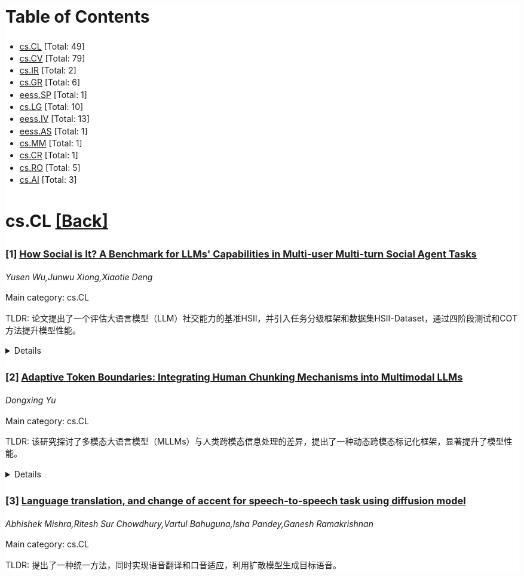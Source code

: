<div id=toc></div>

# Table of Contents

- [cs.CL](#cs.CL) [Total: 49]
- [cs.CV](#cs.CV) [Total: 79]
- [cs.IR](#cs.IR) [Total: 2]
- [cs.GR](#cs.GR) [Total: 6]
- [eess.SP](#eess.SP) [Total: 1]
- [cs.LG](#cs.LG) [Total: 10]
- [eess.IV](#eess.IV) [Total: 13]
- [eess.AS](#eess.AS) [Total: 1]
- [cs.MM](#cs.MM) [Total: 1]
- [cs.CR](#cs.CR) [Total: 1]
- [cs.RO](#cs.RO) [Total: 5]
- [cs.AI](#cs.AI) [Total: 3]


<div id='cs.CL'></div>

# cs.CL [[Back]](#toc)

### [1] [How Social is It? A Benchmark for LLMs' Capabilities in Multi-user Multi-turn Social Agent Tasks](https://arxiv.org/abs/2505.04628)
*Yusen Wu,Junwu Xiong,Xiaotie Deng*

Main category: cs.CL

TLDR: 论文提出了一个评估大语言模型（LLM）社交能力的基准HSII，并引入任务分级框架和数据集HSII-Dataset，通过四阶段测试和COT方法提升模型性能。


<details><summary>Details</summary></details>

### [2] [Adaptive Token Boundaries: Integrating Human Chunking Mechanisms into Multimodal LLMs](https://arxiv.org/abs/2505.04637)
*Dongxing Yu*

Main category: cs.CL

TLDR: 该研究探讨了多模态大语言模型（MLLMs）与人类跨模态信息处理的差异，提出了一种动态跨模态标记化框架，显著提升了模型性能。


<details><summary>Details</summary></details>

### [3] [Language translation, and change of accent for speech-to-speech task using diffusion model](https://arxiv.org/abs/2505.04639)
*Abhishek Mishra,Ritesh Sur Chowdhury,Vartul Bahuguna,Isha Pandey,Ganesh Ramakrishnan*

Main category: cs.CL

TLDR: 提出了一种统一方法，同时实现语音翻译和口音适应，利用扩散模型生成目标语音。
